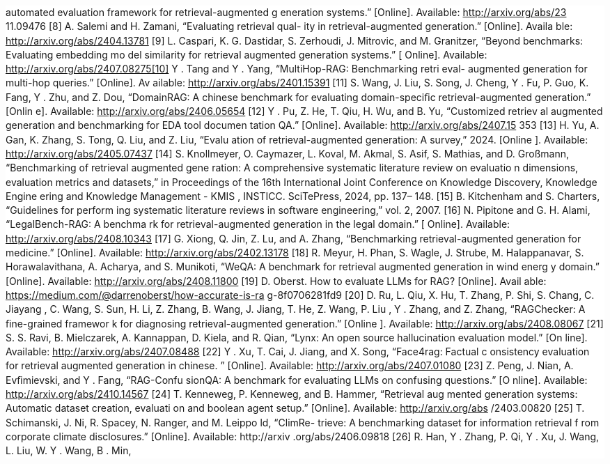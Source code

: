 automated evaluation framework for retrieval-augmented g eneration
systems.” [Online]. Available: http://arxiv.org/abs/23 11.09476
[8] A. Salemi and H. Zamani, “Evaluating retrieval qual-
ity in retrieval-augmented generation.” [Online]. Availa ble:
http://arxiv.org/abs/2404.13781
[9] L. Caspari, K. G. Dastidar, S. Zerhoudi, J. Mitrovic, and
M. Granitzer, “Beyond benchmarks: Evaluating embedding mo del
similarity for retrieval augmented generation systems.” [ Online].
Available: http://arxiv.org/abs/2407.08275[10] Y . Tang and Y . Yang, “MultiHop-RAG: Benchmarking retri eval-
augmented generation for multi-hop queries.” [Online]. Av ailable:
http://arxiv.org/abs/2401.15391
[11] S. Wang, J. Liu, S. Song, J. Cheng, Y . Fu, P. Guo, K. Fang, Y . Zhu,
and Z. Dou, “DomainRAG: A chinese benchmark for evaluating
domain-speciﬁc retrieval-augmented generation.” [Onlin e]. Available:
http://arxiv.org/abs/2406.05654
[12] Y . Pu, Z. He, T. Qiu, H. Wu, and B. Yu, “Customized retriev al
augmented generation and benchmarking for EDA tool documen tation
QA.” [Online]. Available: http://arxiv.org/abs/2407.15 353
[13] H. Yu, A. Gan, K. Zhang, S. Tong, Q. Liu, and Z. Liu, “Evalu ation of
retrieval-augmented generation: A survey,” 2024. [Online ]. Available:
http://arxiv.org/abs/2405.07437
[14] S. Knollmeyer, O. Caymazer, L. Koval, M. Akmal, S. Asif, S. Mathias,
and D. Großmann, “Benchmarking of retrieval augmented gene ration:
A comprehensive systematic literature review on evaluatio n dimensions,
evaluation metrics and datasets,” in Proceedings of the 16th International
Joint Conference on Knowledge Discovery, Knowledge Engine ering and
Knowledge Management - KMIS , INSTICC. SciTePress, 2024, pp. 137–
148.
[15] B. Kitchenham and S. Charters, “Guidelines for perform ing systematic
literature reviews in software engineering,” vol. 2, 2007.
[16] N. Pipitone and G. H. Alami, “LegalBench-RAG: A benchma rk
for retrieval-augmented generation in the legal domain.” [ Online].
Available: http://arxiv.org/abs/2408.10343
[17] G. Xiong, Q. Jin, Z. Lu, and A. Zhang, “Benchmarking
retrieval-augmented generation for medicine.” [Online]. Available:
http://arxiv.org/abs/2402.13178
[18] R. Meyur, H. Phan, S. Wagle, J. Strube, M. Halappanavar,
S. Horawalavithana, A. Acharya, and S. Munikoti, “WeQA: A
benchmark for retrieval augmented generation in wind energ y domain.”
[Online]. Available: http://arxiv.org/abs/2408.11800
[19] D. Oberst. How to evaluate LLMs for RAG? [Online]. Avail able:
https://medium.com/@darrenoberst/how-accurate-is-ra g-8f0706281fd9
[20] D. Ru, L. Qiu, X. Hu, T. Zhang, P. Shi, S. Chang, C. Jiayang , C. Wang,
S. Sun, H. Li, Z. Zhang, B. Wang, J. Jiang, T. He, Z. Wang, P. Liu ,
Y . Zhang, and Z. Zhang, “RAGChecker: A ﬁne-grained framewor k
for diagnosing retrieval-augmented generation.” [Online ]. Available:
http://arxiv.org/abs/2408.08067
[21] S. S. Ravi, B. Mielczarek, A. Kannappan, D. Kiela, and R. Qian,
“Lynx: An open source hallucination evaluation model.” [On line].
Available: http://arxiv.org/abs/2407.08488
[22] Y . Xu, T. Cai, J. Jiang, and X. Song, “Face4rag: Factual c onsistency
evaluation for retrieval augmented generation in chinese. ” [Online].
Available: http://arxiv.org/abs/2407.01080
[23] Z. Peng, J. Nian, A. Evﬁmievski, and Y . Fang, “RAG-Confu sionQA:
A benchmark for evaluating LLMs on confusing questions.” [O nline].
Available: http://arxiv.org/abs/2410.14567
[24] T. Kenneweg, P. Kenneweg, and B. Hammer, “Retrieval aug mented
generation systems: Automatic dataset creation, evaluati on and boolean
agent setup.” [Online]. Available: http://arxiv.org/abs /2403.00820
[25] T. Schimanski, J. Ni, R. Spacey, N. Ranger, and M. Leippo ld, “ClimRe-
trieve: A benchmarking dataset for information retrieval f rom corporate
climate disclosures.” [Online]. Available: http://arxiv .org/abs/2406.09818
[26] R. Han, Y . Zhang, P. Qi, Y . Xu, J. Wang, L. Liu, W. Y . Wang, B . Min,